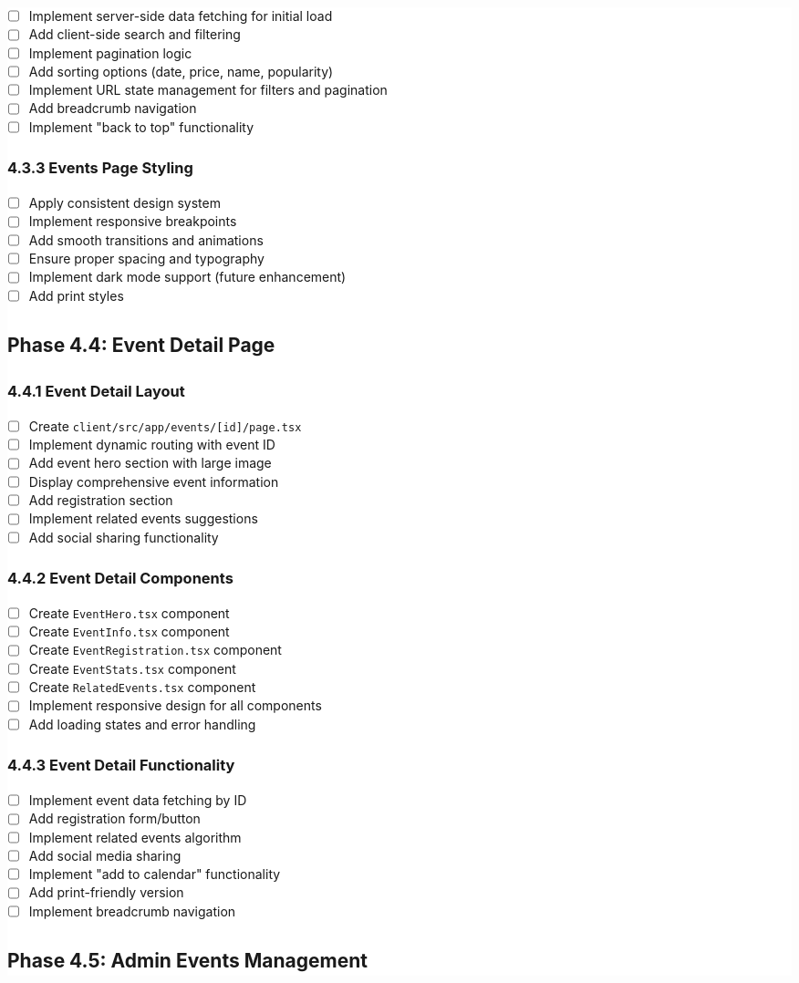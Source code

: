 - [ ] Implement server-side data fetching for initial load
- [ ] Add client-side search and filtering
- [ ] Implement pagination logic
- [ ] Add sorting options (date, price, name, popularity)
- [ ] Implement URL state management for filters and pagination
- [ ] Add breadcrumb navigation
- [ ] Implement "back to top" functionality

### 4.3.3 Events Page Styling

- [ ] Apply consistent design system
- [ ] Implement responsive breakpoints
- [ ] Add smooth transitions and animations
- [ ] Ensure proper spacing and typography
- [ ] Implement dark mode support (future enhancement)
- [ ] Add print styles

## Phase 4.4: Event Detail Page

### 4.4.1 Event Detail Layout

- [ ] Create `client/src/app/events/[id]/page.tsx`
- [ ] Implement dynamic routing with event ID
- [ ] Add event hero section with large image
- [ ] Display comprehensive event information
- [ ] Add registration section
- [ ] Implement related events suggestions
- [ ] Add social sharing functionality

### 4.4.2 Event Detail Components

- [ ] Create `EventHero.tsx` component
- [ ] Create `EventInfo.tsx` component
- [ ] Create `EventRegistration.tsx` component
- [ ] Create `EventStats.tsx` component
- [ ] Create `RelatedEvents.tsx` component
- [ ] Implement responsive design for all components
- [ ] Add loading states and error handling

### 4.4.3 Event Detail Functionality

- [ ] Implement event data fetching by ID
- [ ] Add registration form/button
- [ ] Implement related events algorithm
- [ ] Add social media sharing
- [ ] Implement "add to calendar" functionality
- [ ] Add print-friendly version
- [ ] Implement breadcrumb navigation

## Phase 4.5: Admin Events Management
